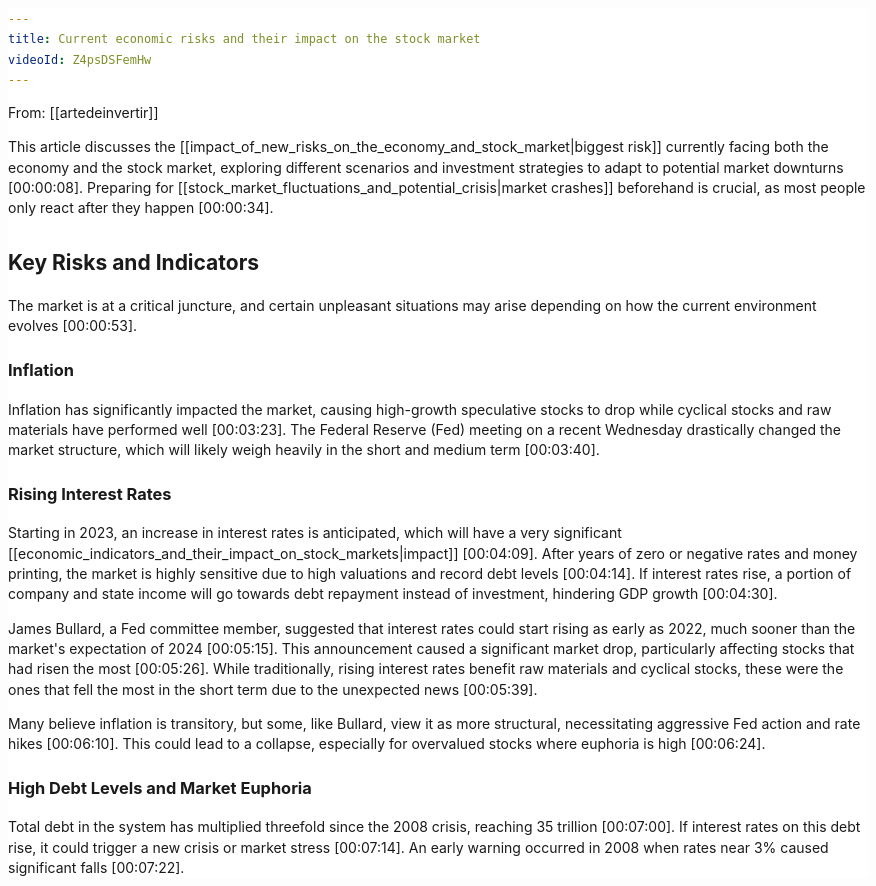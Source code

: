 ```yaml
---
title: Current economic risks and their impact on the stock market
videoId: Z4psDSFemHw
---
```


From: [[artedeinvertir]] <br/> 

This article discusses the [[impact_of_new_risks_on_the_economy_and_stock_market|biggest risk]] currently facing both the economy and the stock market, exploring different scenarios and investment strategies to adapt to potential market downturns <a class="yt-timestamp" data-t="00:00:08">[00:00:08]</a>. Preparing for [[stock_market_fluctuations_and_potential_crisis|market crashes]] beforehand is crucial, as most people only react after they happen <a class="yt-timestamp" data-t="00:00:34">[00:00:34]</a>.

## Key Risks and Indicators

The market is at a critical juncture, and certain unpleasant situations may arise depending on how the current environment evolves <a class="yt-timestamp" data-t="00:00:53">[00:00:53]</a>.

### Inflation
Inflation has significantly impacted the market, causing high-growth speculative stocks to drop while cyclical stocks and raw materials have performed well <a class="yt-timestamp" data-t="00:03:23">[00:03:23]</a>. The Federal Reserve (Fed) meeting on a recent Wednesday drastically changed the market structure, which will likely weigh heavily in the short and medium term <a class="yt-timestamp" data-t="00:03:40">[00:03:40]</a>.

### Rising Interest Rates
Starting in 2023, an increase in interest rates is anticipated, which will have a very significant [[economic_indicators_and_their_impact_on_stock_markets|impact]] <a class="yt-timestamp" data-t="00:04:09">[00:04:09]</a>. After years of zero or negative rates and money printing, the market is highly sensitive due to high valuations and record debt levels <a class="yt-timestamp" data-t="00:04:14">[00:04:14]</a>. If interest rates rise, a portion of company and state income will go towards debt repayment instead of investment, hindering GDP growth <a class="yt-timestamp" data-t="00:04:30">[00:04:30]</a>.

James Bullard, a Fed committee member, suggested that interest rates could start rising as early as 2022, much sooner than the market's expectation of 2024 <a class="yt-timestamp" data-t="00:05:15">[00:05:15]</a>. This announcement caused a significant market drop, particularly affecting stocks that had risen the most <a class="yt-timestamp" data-t="00:05:26">[00:05:26]</a>. While traditionally, rising interest rates benefit raw materials and cyclical stocks, these were the ones that fell the most in the short term due to the unexpected news <a class="yt-timestamp" data-t="00:05:39">[00:05:39]</a>.

Many believe inflation is transitory, but some, like Bullard, view it as more structural, necessitating aggressive Fed action and rate hikes <a class="yt-timestamp" data-t="00:06:10">[00:06:10]</a>. This could lead to a collapse, especially for overvalued stocks where euphoria is high <a class="yt-timestamp" data-t="00:06:24">[00:06:24]</a>.

### High Debt Levels and Market Euphoria
Total debt in the system has multiplied threefold since the 2008 crisis, reaching 35 trillion <a class="yt-timestamp" data-t="00:07:00">[00:07:00]</a>. If interest rates on this debt rise, it could trigger a new crisis or market stress <a class="yt-timestamp" data-t="00:07:14">[00:07:14]</a>. An early warning occurred in 2008 when rates near 3% caused significant falls <a class="yt-timestamp" data-t="00:07:22">[00:07:22]</a>.
